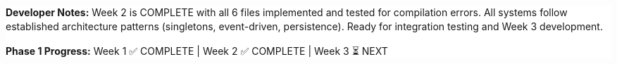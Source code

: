 
**Developer Notes:**
Week 2 is COMPLETE with all 6 files implemented and tested for compilation errors. All systems follow established architecture patterns (singletons, event-driven, persistence). Ready for integration testing and Week 3 development.

**Phase 1 Progress:** Week 1 ✅ COMPLETE | Week 2 ✅ COMPLETE | Week 3 ⏳ NEXT
